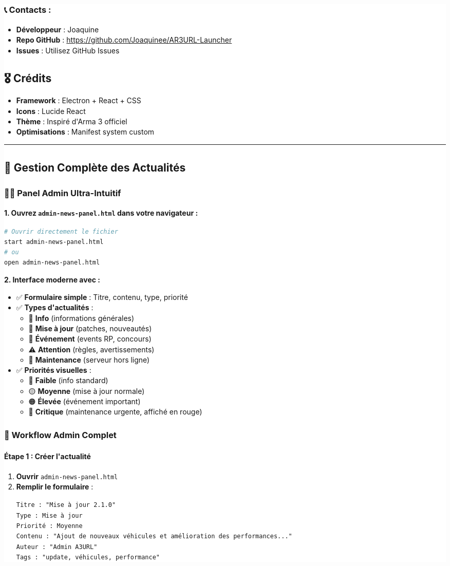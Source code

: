 ### 📞 Contacts :
- **Développeur** : Joaquine
- **Repo GitHub** : https://github.com/Joaquinee/AR3URL-Launcher
- **Issues** : Utilisez GitHub Issues

## 🎖️ Crédits

- **Framework** : Electron + React + CSS
- **Icons** : Lucide React
- **Thème** : Inspiré d'Arma 3 officiel
- **Optimisations** : Manifest system custom

---

## 📰 Gestion Complète des Actualités

### 👨‍💼 Panel Admin Ultra-Intuitif

**1. Ouvrez `admin-news-panel.html` dans votre navigateur :**
```bash
# Ouvrir directement le fichier
start admin-news-panel.html
# ou
open admin-news-panel.html
```

**2. Interface moderne avec :**
- ✅ **Formulaire simple** : Titre, contenu, type, priorité
- ✅ **Types d'actualités** :
  - 📢 **Info** (informations générales)
  - 🔄 **Mise à jour** (patches, nouveautés)
  - 🎉 **Événement** (events RP, concours)
  - ⚠️ **Attention** (règles, avertissements)
  - 🔧 **Maintenance** (serveur hors ligne)
- ✅ **Priorités visuelles** :
  - 🔵 **Faible** (info standard)
  - 🟡 **Moyenne** (mise à jour normale)
  - 🟠 **Élevée** (événement important)
  - 🔴 **Critique** (maintenance urgente, affiché en rouge)

### 🔄 Workflow Admin Complet

#### **Étape 1 : Créer l'actualité**
1. **Ouvrir** `admin-news-panel.html`
2. **Remplir le formulaire** :
   ```
   Titre : "Mise à jour 2.1.0"
   Type : Mise à jour
   Priorité : Moyenne
   Contenu : "Ajout de nouveaux véhicules et amélioration des performances..."
   Auteur : "Admin A3URL"
   Tags : "update, véhicules, performance"
   ```
